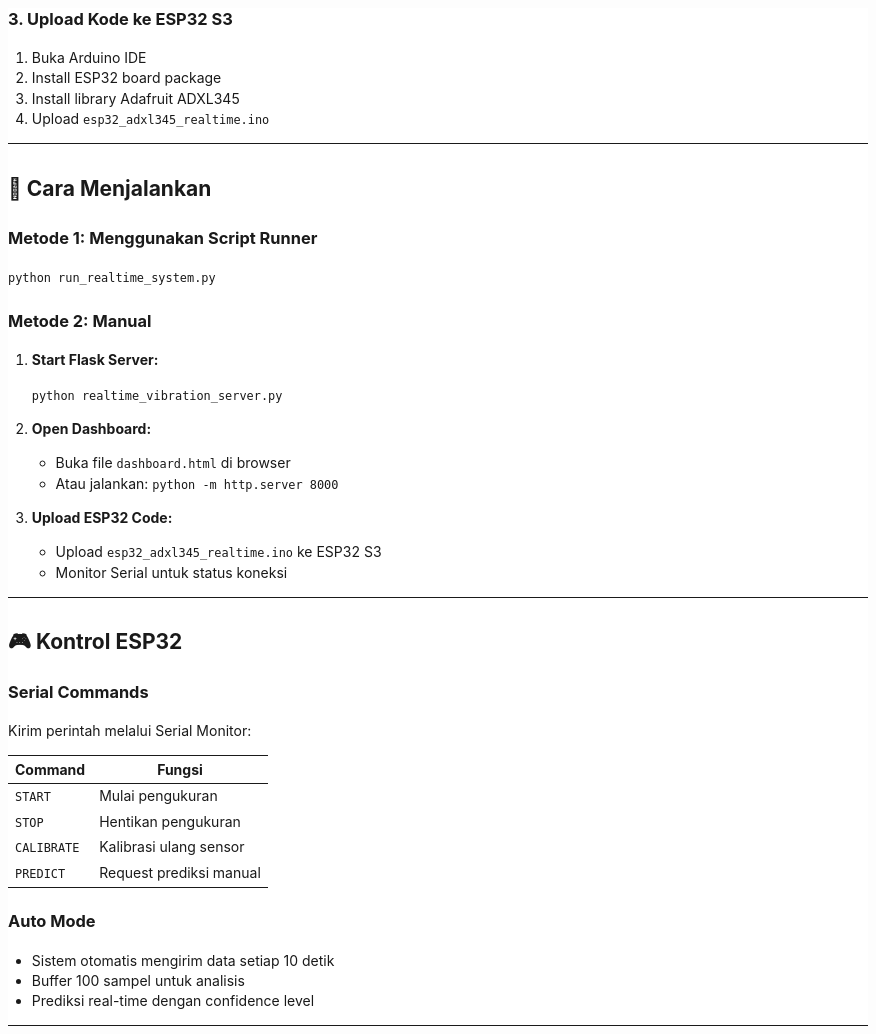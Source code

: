 ### 3. Upload Kode ke ESP32 S3
1. Buka Arduino IDE
2. Install ESP32 board package
3. Install library Adafruit ADXL345
4. Upload `esp32_adxl345_realtime.ino`

---

## 🚀 Cara Menjalankan

### Metode 1: Menggunakan Script Runner
```bash
python run_realtime_system.py
```

### Metode 2: Manual
1. **Start Flask Server:**
   ```bash
   python realtime_vibration_server.py
   ```

2. **Open Dashboard:**
   - Buka file `dashboard.html` di browser
   - Atau jalankan: `python -m http.server 8000`

3. **Upload ESP32 Code:**
   - Upload `esp32_adxl345_realtime.ino` ke ESP32 S3
   - Monitor Serial untuk status koneksi

---

## 🎮 Kontrol ESP32

### Serial Commands
Kirim perintah melalui Serial Monitor:

| Command | Fungsi |
|---------|--------|
| `START` | Mulai pengukuran |
| `STOP` | Hentikan pengukuran |
| `CALIBRATE` | Kalibrasi ulang sensor |
| `PREDICT` | Request prediksi manual |

### Auto Mode
- Sistem otomatis mengirim data setiap 10 detik
- Buffer 100 sampel untuk analisis
- Prediksi real-time dengan confidence level

---